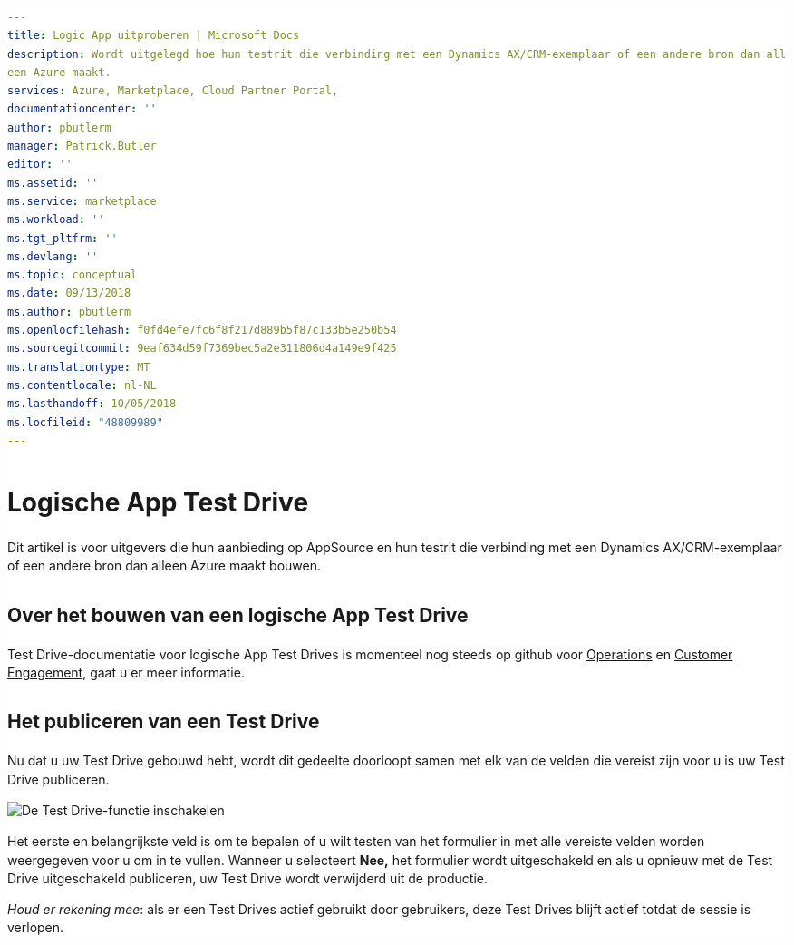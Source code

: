 ```yaml
---
title: Logic App uitproberen | Microsoft Docs
description: Wordt uitgelegd hoe hun testrit die verbinding met een Dynamics AX/CRM-exemplaar of een andere bron dan alleen Azure maakt.
services: Azure, Marketplace, Cloud Partner Portal,
documentationcenter: ''
author: pbutlerm
manager: Patrick.Butler
editor: ''
ms.assetid: ''
ms.service: marketplace
ms.workload: ''
ms.tgt_pltfrm: ''
ms.devlang: ''
ms.topic: conceptual
ms.date: 09/13/2018
ms.author: pbutlerm
ms.openlocfilehash: f0fd4efe7fc6f8f217d889b5f87c133b5e250b54
ms.sourcegitcommit: 9eaf634d59f7369bec5a2e311806d4a149e9f425
ms.translationtype: MT
ms.contentlocale: nl-NL
ms.lasthandoff: 10/05/2018
ms.locfileid: "48809989"
---
```

<a name="logic-app-test-drive"></a>Logische App Test Drive
====================

Dit artikel is voor uitgevers die hun aanbieding op AppSource en hun testrit die verbinding met een Dynamics AX/CRM-exemplaar of een andere bron dan alleen Azure maakt bouwen.

<a name="how-to-build-a-logic-app-test-drive"></a>Over het bouwen van een logische App Test Drive
-----------------------------------

Test Drive-documentatie voor logische App Test Drives is momenteel nog steeds op github voor [Operations](https://github.com/Microsoft/AppSource/blob/master/Setup-your-Azure-subscription-for-Dynamics365-Operations-Test-Drives.md) en [Customer Engagement](https://github.com/Microsoft/AppSource/wiki/Setting-up-Test-Drives-for-Dynamics-365-app), gaat u er meer informatie.

<a name="how-to-publish-a-test-drive"></a>Het publiceren van een Test Drive
---------------------------

Nu dat u uw Test Drive gebouwd hebt, wordt dit gedeelte doorloopt samen met elk van de velden die vereist zijn voor u is uw Test Drive publiceren.

![De Test Drive-functie inschakelen](./media/azure-resource-manager-test-drive/howtopub1.png)

Het eerste en belangrijkste veld is om te bepalen of u wilt testen van het formulier in met alle vereiste velden worden weergegeven voor u om in te vullen. Wanneer u selecteert **Nee,** het formulier wordt uitgeschakeld en als u opnieuw met de Test Drive uitgeschakeld publiceren, uw Test Drive wordt verwijderd uit de productie.

*Houd er rekening mee*: als er een Test Drives actief gebruikt door gebruikers, deze Test Drives blijft actief totdat de sessie is verlopen.
